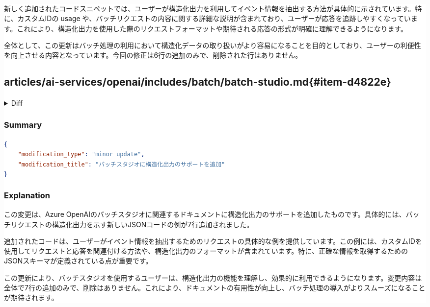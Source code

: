 新しく追加されたコードスニペットでは、ユーザーが構造化出力を利用してイベント情報を抽出する方法が具体的に示されています。特に、カスタムIDの usage や、バッチリクエストの内容に関する詳細な説明が含まれており、ユーザーが応答を追跡しやすくなっています。これにより、構造化出力を使用した際のリクエストフォーマットや期待される応答の形式が明確に理解できるようになります。

全体として、この更新はバッチ処理の利用において構造化データの取り扱いがより容易になることを目的としており、ユーザーの利便性を向上させる内容となっています。今回の修正は6行の追加のみで、削除された行はありません。

## articles/ai-services/openai/includes/batch/batch-studio.md{#item-d4822e}

<details><summary>Diff</summary></details>

### Summary

```json
{
    "modification_type": "minor update",
    "modification_title": "バッチスタジオに構造化出力のサポートを追加"
}
```

### Explanation
この変更は、Azure OpenAIのバッチスタジオに関連するドキュメントに構造化出力のサポートを追加したものです。具体的には、バッチリクエストの構造化出力を示す新しいJSONコードの例が7行追加されました。

追加されたコードは、ユーザーがイベント情報を抽出するためのリクエストの具体的な例を提供しています。この例には、カスタムIDを使用してリクエストと応答を関連付ける方法や、構造化出力のフォーマットが含まれています。特に、正確な情報を取得するためのJSONスキーマが定義されている点が重要です。

この更新により、バッチスタジオを使用するユーザーは、構造化出力の機能を理解し、効果的に利用できるようになります。変更内容は全体で7行の追加のみで、削除はありません。これにより、ドキュメントの有用性が向上し、バッチ処理の導入がよりスムーズになることが期待されます。



